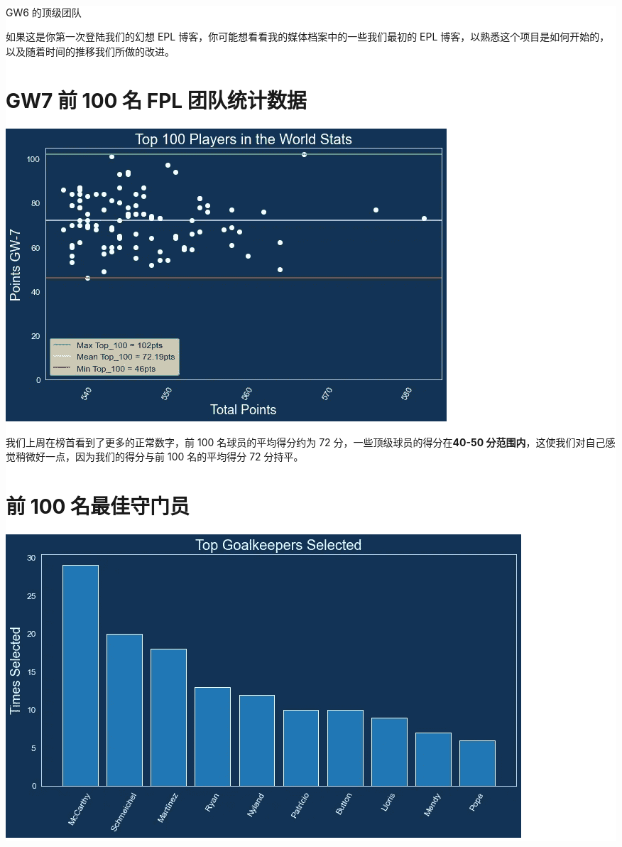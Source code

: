 GW6 的顶级团队

如果这是你第一次登陆我们的幻想 EPL 博客，你可能想看看我的媒体档案中的一些我们最初的 EPL 博客，以熟悉这个项目是如何开始的，以及随着时间的推移我们所做的改进。

# GW7 前 100 名 FPL 团队统计数据

![](img/52266c78c076c405b0f7a564fdb2ba6a.png)

我们上周在榜首看到了更多的正常数字，前 100 名球员的平均得分约为 72 分，一些顶级球员的得分在**40-50 分范围内**，这使我们对自己感觉稍微好一点，因为我们的得分与前 100 名的平均得分 72 分持平。

# 前 100 名最佳守门员

![](img/6f1274eafd77d8c2b4db7e30dede01d8.png)
